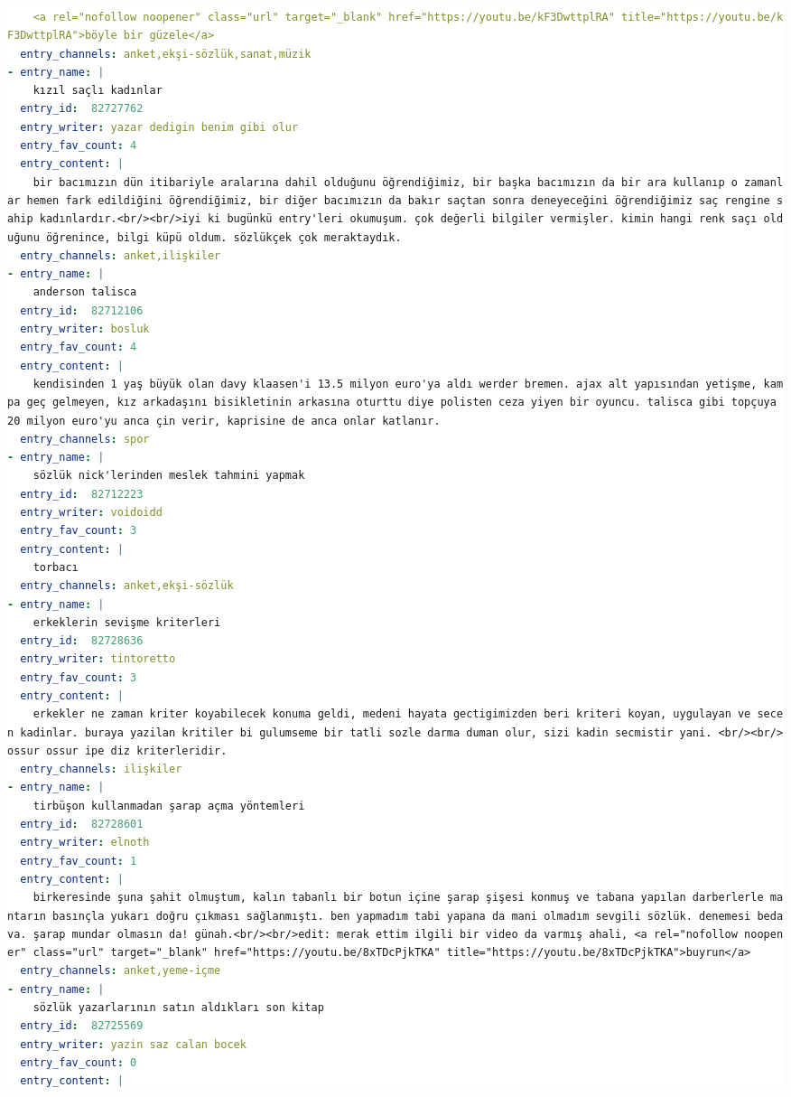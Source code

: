 ```yaml
    <a rel="nofollow noopener" class="url" target="_blank" href="https://youtu.be/kF3DwttplRA" title="https://youtu.be/kF3DwttplRA">böyle bir güzele</a>
  entry_channels: anket,ekşi-sözlük,sanat,müzik
- entry_name: |
    kızıl saçlı kadınlar
  entry_id:  82727762
  entry_writer: yazar dedigin benim gibi olur
  entry_fav_count: 4
  entry_content: |
    bir bacımızın dün itibariyle aralarına dahil olduğunu öğrendiğimiz, bir başka bacımızın da bir ara kullanıp o zamanlar hemen fark edildiğini öğrendiğimiz, bir diğer bacımızın da bakır saçtan sonra deneyeceğini öğrendiğimiz saç rengine sahip kadınlardır.<br/><br/>iyi ki bugünkü entry'leri okumuşum. çok değerli bilgiler vermişler. kimin hangi renk saçı olduğunu öğrenince, bilgi küpü oldum. sözlükçek çok meraktaydık.
  entry_channels: anket,ilişkiler
- entry_name: |
    anderson talisca
  entry_id:  82712106
  entry_writer: bosluk
  entry_fav_count: 4
  entry_content: |
    kendisinden 1 yaş büyük olan davy klaasen'i 13.5 milyon euro'ya aldı werder bremen. ajax alt yapısından yetişme, kampa geç gelmeyen, kız arkadaşını bisikletinin arkasına oturttu diye polisten ceza yiyen bir oyuncu. talisca gibi topçuya 20 milyon euro'yu anca çin verir, kaprisine de anca onlar katlanır.
  entry_channels: spor
- entry_name: |
    sözlük nick'lerinden meslek tahmini yapmak
  entry_id:  82712223
  entry_writer: voidoidd
  entry_fav_count: 3
  entry_content: |
    torbacı
  entry_channels: anket,ekşi-sözlük
- entry_name: |
    erkeklerin sevişme kriterleri
  entry_id:  82728636
  entry_writer: tintoretto
  entry_fav_count: 3
  entry_content: |
    erkekler ne zaman kriter koyabilecek konuma geldi, medeni hayata gectigimizden beri kriteri koyan, uygulayan ve secen kadinlar. buraya yazilan kritiler bi gulumseme bir tatli sozle darma duman olur, sizi kadin secmistir yani. <br/><br/>ossur ossur ipe diz kriterleridir.
  entry_channels: ilişkiler
- entry_name: |
    tirbüşon kullanmadan şarap açma yöntemleri
  entry_id:  82728601
  entry_writer: elnoth
  entry_fav_count: 1
  entry_content: |
    birkeresinde şuna şahit olmuştum, kalın tabanlı bir botun içine şarap şişesi konmuş ve tabana yapılan darberlerle mantarın basınçla yukarı doğru çıkması sağlanmıştı. ben yapmadım tabi yapana da mani olmadım sevgili sözlük. denemesi bedava. şarap mundar olmasın da! günah.<br/><br/>edit: merak ettim ilgili bir video da varmış ahali, <a rel="nofollow noopener" class="url" target="_blank" href="https://youtu.be/8xTDcPjkTKA" title="https://youtu.be/8xTDcPjkTKA">buyrun</a>
  entry_channels: anket,yeme-içme
- entry_name: |
    sözlük yazarlarının satın aldıkları son kitap
  entry_id:  82725569
  entry_writer: yazin saz calan bocek
  entry_fav_count: 0
  entry_content: |
```